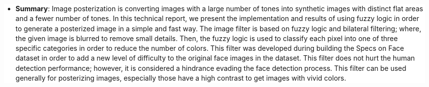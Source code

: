 - **Summary**: Image posterization is converting images with a large number of tones into synthetic images with distinct flat areas and a fewer number of tones. In this technical report, we present the implementation and results of using fuzzy logic in order to generate a posterized image in a simple and fast way. The image filter is based on fuzzy logic and bilateral filtering; where, the given image is blurred to remove small details. Then, the fuzzy logic is used to classify each pixel into one of three specific categories in order to reduce the number of colors. This filter was developed during building the Specs on Face dataset in order to add a new level of difficulty to the original face images in the dataset. This filter does not hurt the human detection performance; however, it is considered a hindrance evading the face detection process. This filter can be used generally for posterizing images, especially those have a high contrast to get images with vivid colors.



